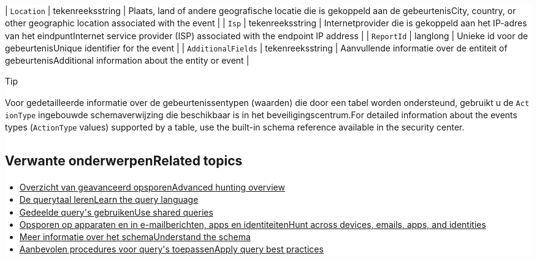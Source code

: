 | `Location` | <span data-ttu-id="b9002-165">tekenreeks</span><span class="sxs-lookup"><span data-stu-id="b9002-165">string</span></span> | <span data-ttu-id="b9002-166">Plaats, land of andere geografische locatie die is gekoppeld aan de gebeurtenis</span><span class="sxs-lookup"><span data-stu-id="b9002-166">City, country, or other geographic location associated with the event</span></span> |
| `Isp` | <span data-ttu-id="b9002-167">tekenreeks</span><span class="sxs-lookup"><span data-stu-id="b9002-167">string</span></span> | <span data-ttu-id="b9002-168">Internetprovider die is gekoppeld aan het IP-adres van het eindpunt</span><span class="sxs-lookup"><span data-stu-id="b9002-168">Internet service provider (ISP) associated with the endpoint IP address</span></span> |
| `ReportId` | <span data-ttu-id="b9002-169">lang</span><span class="sxs-lookup"><span data-stu-id="b9002-169">long</span></span> | <span data-ttu-id="b9002-170">Unieke id voor de gebeurtenis</span><span class="sxs-lookup"><span data-stu-id="b9002-170">Unique identifier for the event</span></span> |
| `AdditionalFields` | <span data-ttu-id="b9002-171">tekenreeks</span><span class="sxs-lookup"><span data-stu-id="b9002-171">string</span></span> | <span data-ttu-id="b9002-172">Aanvullende informatie over de entiteit of gebeurtenis</span><span class="sxs-lookup"><span data-stu-id="b9002-172">Additional information about the entity or event</span></span> |

>[!TIP]
> <span data-ttu-id="b9002-173">Voor gedetailleerde informatie over de gebeurtenissentypen (waarden) die door een tabel worden ondersteund, gebruikt u de `ActionType` ingebouwde schemaverwijzing die beschikbaar is in het beveiligingscentrum.</span><span class="sxs-lookup"><span data-stu-id="b9002-173">For detailed information about the events types (`ActionType` values) supported by a table, use the built-in schema reference available in the security center.</span></span>


## <a name="related-topics"></a><span data-ttu-id="b9002-174">Verwante onderwerpen</span><span class="sxs-lookup"><span data-stu-id="b9002-174">Related topics</span></span>
- [<span data-ttu-id="b9002-175">Overzicht van geavanceerd opsporen</span><span class="sxs-lookup"><span data-stu-id="b9002-175">Advanced hunting overview</span></span>](advanced-hunting-overview.md)
- [<span data-ttu-id="b9002-176">De querytaal leren</span><span class="sxs-lookup"><span data-stu-id="b9002-176">Learn the query language</span></span>](advanced-hunting-query-language.md)
- [<span data-ttu-id="b9002-177">Gedeelde query's gebruiken</span><span class="sxs-lookup"><span data-stu-id="b9002-177">Use shared queries</span></span>](advanced-hunting-shared-queries.md)
- [<span data-ttu-id="b9002-178">Opsporen op apparaten en in e-mailberichten, apps en identiteiten</span><span class="sxs-lookup"><span data-stu-id="b9002-178">Hunt across devices, emails, apps, and identities</span></span>](advanced-hunting-query-emails-devices.md)
- [<span data-ttu-id="b9002-179">Meer informatie over het schema</span><span class="sxs-lookup"><span data-stu-id="b9002-179">Understand the schema</span></span>](advanced-hunting-schema-tables.md)
- [<span data-ttu-id="b9002-180">Aanbevolen procedures voor query's toepassen</span><span class="sxs-lookup"><span data-stu-id="b9002-180">Apply query best practices</span></span>](advanced-hunting-best-practices.md)
